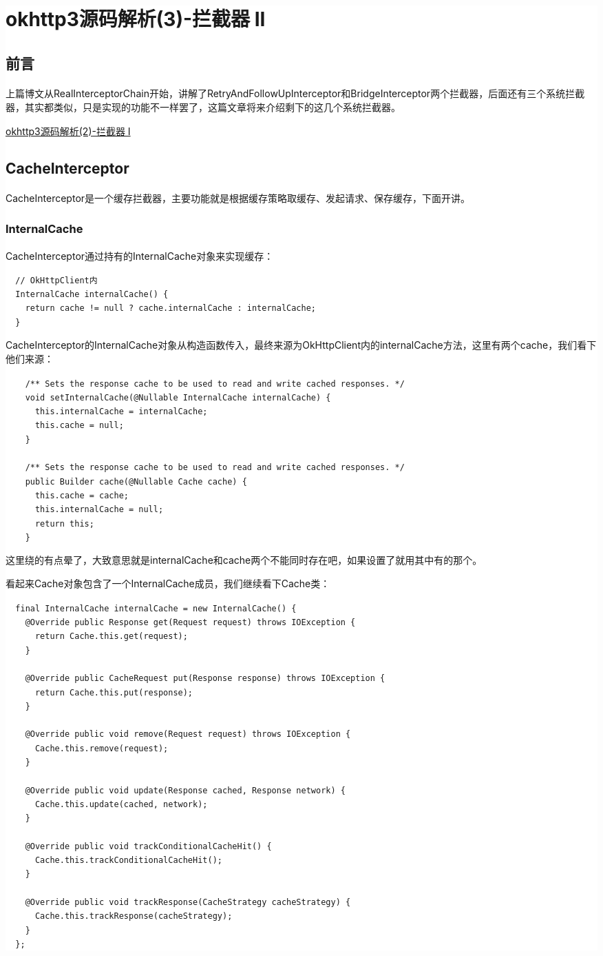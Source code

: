 # okhttp3源码解析(3)-拦截器 II
## 前言
上篇博文从RealInterceptorChain开始，讲解了RetryAndFollowUpInterceptor和BridgeInterceptor两个拦截器，后面还有三个系统拦截器，其实都类似，只是实现的功能不一样罢了，这篇文章将来介绍剩下的这几个系统拦截器。

[okhttp3源码解析(2)-拦截器 I](https://blog.csdn.net/lfq88/article/details/129952216)

## CacheInterceptor
CacheInterceptor是一个缓存拦截器，主要功能就是根据缓存策略取缓存、发起请求、保存缓存，下面开讲。

### InternalCache
CacheInterceptor通过持有的InternalCache对象来实现缓存：
```
  // OkHttpClient内
  InternalCache internalCache() {
    return cache != null ? cache.internalCache : internalCache;
  }
```
CacheInterceptor的InternalCache对象从构造函数传入，最终来源为OkHttpClient内的internalCache方法，这里有两个cache，我们看下他们来源：
```
    /** Sets the response cache to be used to read and write cached responses. */
    void setInternalCache(@Nullable InternalCache internalCache) {
      this.internalCache = internalCache;
      this.cache = null;
    }

    /** Sets the response cache to be used to read and write cached responses. */
    public Builder cache(@Nullable Cache cache) {
      this.cache = cache;
      this.internalCache = null;
      return this;
    }
```
这里绕的有点晕了，大致意思就是internalCache和cache两个不能同时存在吧，如果设置了就用其中有的那个。

看起来Cache对象包含了一个InternalCache成员，我们继续看下Cache类：
```
  final InternalCache internalCache = new InternalCache() {
    @Override public Response get(Request request) throws IOException {
      return Cache.this.get(request);
    }

    @Override public CacheRequest put(Response response) throws IOException {
      return Cache.this.put(response);
    }

    @Override public void remove(Request request) throws IOException {
      Cache.this.remove(request);
    }

    @Override public void update(Response cached, Response network) {
      Cache.this.update(cached, network);
    }

    @Override public void trackConditionalCacheHit() {
      Cache.this.trackConditionalCacheHit();
    }

    @Override public void trackResponse(CacheStrategy cacheStrategy) {
      Cache.this.trackResponse(cacheStrategy);
    }
  };
```